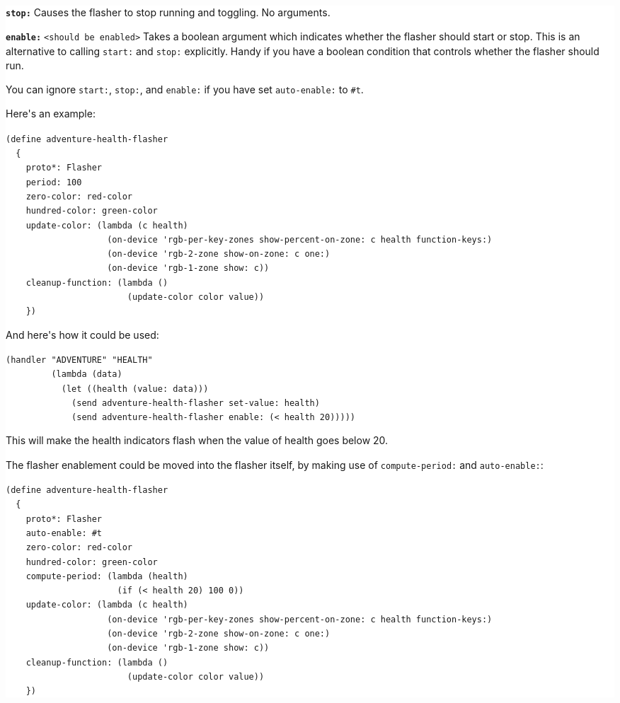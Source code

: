 **`stop:`**
Causes the flasher to stop running and toggling.  No arguments.

**`enable:`** `<should be enabled>`
Takes a boolean argument which indicates whether the flasher should start or stop. This is an alternative to calling `start:` and `stop:` explicitly. Handy if you have a boolean condition that controls whether the flasher should run.

You can ignore `start:`, `stop:`, and `enable:` if you have set `auto-enable:` to `#t`.

Here's an example:

    (define adventure-health-flasher
      {
        proto*: Flasher
        period: 100
        zero-color: red-color
        hundred-color: green-color
        update-color: (lambda (c health)
                        (on-device 'rgb-per-key-zones show-percent-on-zone: c health function-keys:)
                        (on-device 'rgb-2-zone show-on-zone: c one:)
                        (on-device 'rgb-1-zone show: c))
        cleanup-function: (lambda ()
                            (update-color color value))
        })

And here's how it could be used:

    (handler "ADVENTURE" "HEALTH"
             (lambda (data)
               (let ((health (value: data)))
                 (send adventure-health-flasher set-value: health)
                 (send adventure-health-flasher enable: (< health 20)))))

This will make the health indicators flash when the value of health goes below 20.

The flasher enablement could be moved into the flasher itself, by making use of `compute-period:` and `auto-enable:`:

    (define adventure-health-flasher
      {
        proto*: Flasher
        auto-enable: #t
        zero-color: red-color
        hundred-color: green-color
        compute-period: (lambda (health)
                          (if (< health 20) 100 0))
        update-color: (lambda (c health)
                        (on-device 'rgb-per-key-zones show-percent-on-zone: c health function-keys:)
                        (on-device 'rgb-2-zone show-on-zone: c one:)
                        (on-device 'rgb-1-zone show: c))
        cleanup-function: (lambda ()
                            (update-color color value))
        })


